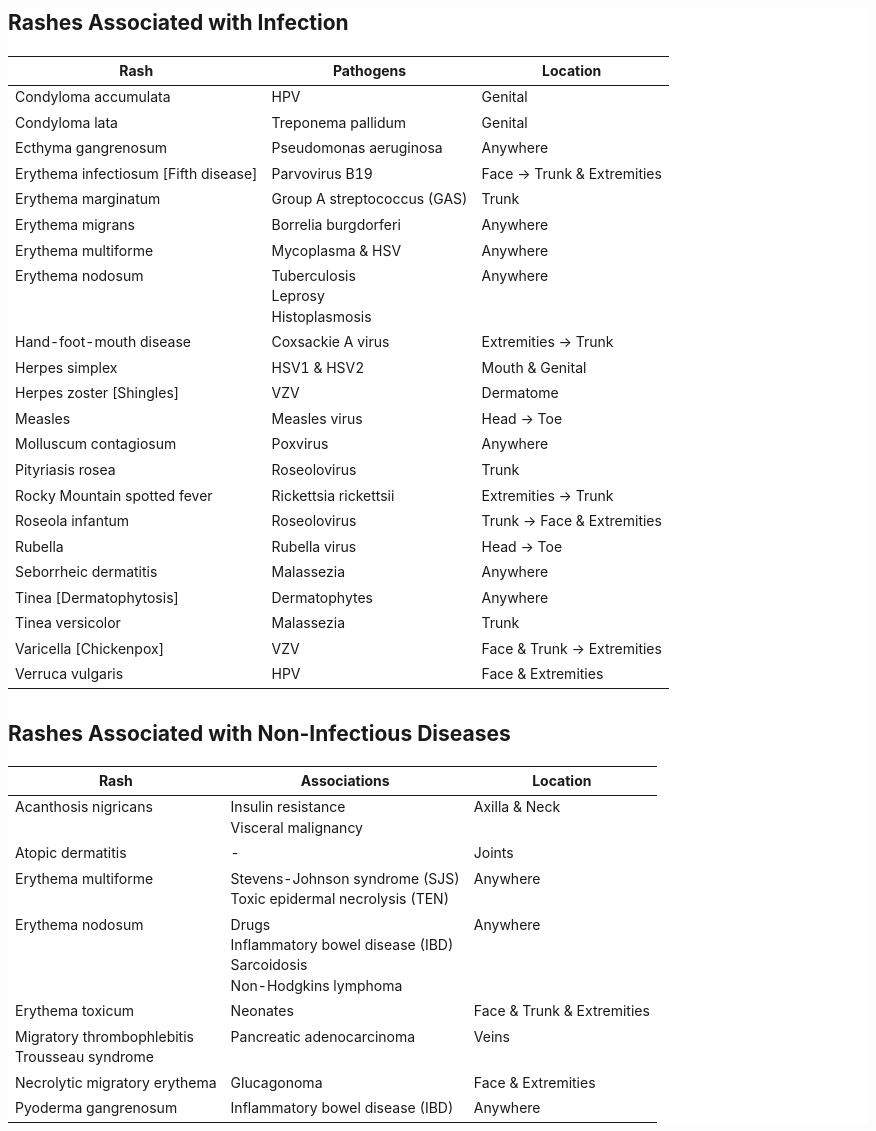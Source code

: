 ## Rashes Associated with Infection

|Rash|Pathogens|Location|
|-|-|-|
|Condyloma accumulata|HPV|Genital|
|Condyloma lata|Treponema pallidum|Genital|
|Ecthyma gangrenosum|Pseudomonas aeruginosa|Anywhere|
|Erythema infectiosum [Fifth disease]|Parvovirus B19|Face → Trunk & Extremities|
|Erythema marginatum|Group A streptococcus (GAS)|Trunk|
|Erythema migrans|Borrelia burgdorferi|Anywhere|
|Erythema multiforme|Mycoplasma & HSV|Anywhere|
|Erythema nodosum|Tuberculosis<br>Leprosy<br>Histoplasmosis|Anywhere|
|Hand-foot-mouth disease|Coxsackie A virus|Extremities → Trunk|
|Herpes simplex|HSV1 & HSV2|Mouth & Genital|
|Herpes zoster [Shingles]|VZV|Dermatome|
|Measles|Measles virus|Head → Toe|
|Molluscum contagiosum|Poxvirus|Anywhere|
|Pityriasis rosea|Roseolovirus|Trunk|
|Rocky Mountain spotted fever|Rickettsia rickettsii|Extremities → Trunk|
|Roseola infantum|Roseolovirus|Trunk → Face & Extremities|
|Rubella|Rubella virus|Head → Toe|
|Seborrheic dermatitis|Malassezia|Anywhere|
|Tinea [Dermatophytosis]|Dermatophytes|Anywhere|
|Tinea versicolor|Malassezia|Trunk|
|Varicella [Chickenpox]|VZV|Face & Trunk → Extremities|
|Verruca vulgaris|HPV|Face & Extremities|

## Rashes Associated with Non-Infectious Diseases

|Rash|Associations|Location|
|-|-|-|
|Acanthosis nigricans|Insulin resistance<br>Visceral malignancy|Axilla & Neck|
|Atopic dermatitis|-|Joints|
|Erythema multiforme|Stevens-Johnson syndrome (SJS)<br>Toxic epidermal necrolysis (TEN)|Anywhere|
|Erythema nodosum|Drugs<br>Inflammatory bowel disease (IBD)<br>Sarcoidosis<br>Non-Hodgkins lymphoma|Anywhere|
|Erythema toxicum|Neonates|Face & Trunk & Extremities|
|Migratory thrombophlebitis<br>Trousseau syndrome|Pancreatic adenocarcinoma|Veins|
|Necrolytic migratory erythema|Glucagonoma|Face & Extremities|
|Pyoderma gangrenosum|Inflammatory bowel disease (IBD)|Anywhere|